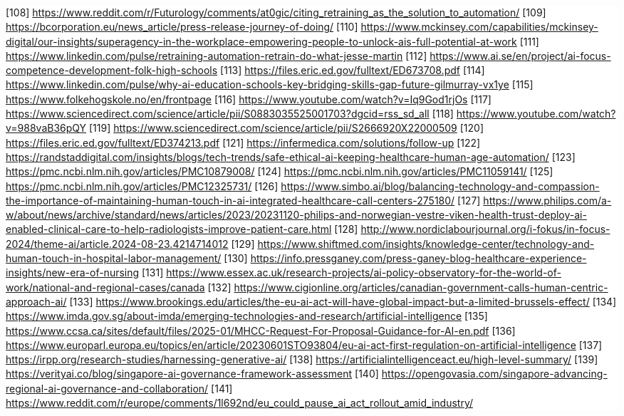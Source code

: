 [108] https://www.reddit.com/r/Futurology/comments/at0gic/citing_retraining_as_the_solution_to_automation/
[109] https://bcorporation.eu/news_article/press-release-journey-of-doing/
[110] https://www.mckinsey.com/capabilities/mckinsey-digital/our-insights/superagency-in-the-workplace-empowering-people-to-unlock-ais-full-potential-at-work
[111] https://www.linkedin.com/pulse/retraining-automation-retrain-do-what-jesse-martin
[112] https://www.ai.se/en/project/ai-focus-competence-development-folk-high-schools
[113] https://files.eric.ed.gov/fulltext/ED673708.pdf
[114] https://www.linkedin.com/pulse/why-ai-education-schools-key-bridging-skills-gap-future-gilmurray-vx1ye
[115] https://www.folkehogskole.no/en/frontpage
[116] https://www.youtube.com/watch?v=Iq9God1rjOs
[117] https://www.sciencedirect.com/science/article/pii/S0883035525001703?dgcid=rss_sd_all
[118] https://www.youtube.com/watch?v=988vaB36pQY
[119] https://www.sciencedirect.com/science/article/pii/S2666920X22000509
[120] https://files.eric.ed.gov/fulltext/ED374213.pdf
[121] https://infermedica.com/solutions/follow-up
[122] https://randstaddigital.com/insights/blogs/tech-trends/safe-ethical-ai-keeping-healthcare-human-age-automation/
[123] https://pmc.ncbi.nlm.nih.gov/articles/PMC10879008/
[124] https://pmc.ncbi.nlm.nih.gov/articles/PMC11059141/
[125] https://pmc.ncbi.nlm.nih.gov/articles/PMC12325731/
[126] https://www.simbo.ai/blog/balancing-technology-and-compassion-the-importance-of-maintaining-human-touch-in-ai-integrated-healthcare-call-centers-275180/
[127] https://www.philips.com/a-w/about/news/archive/standard/news/articles/2023/20231120-philips-and-norwegian-vestre-viken-health-trust-deploy-ai-enabled-clinical-care-to-help-radiologists-improve-patient-care.html
[128] http://www.nordiclabourjournal.org/i-fokus/in-focus-2024/theme-ai/article.2024-08-23.4214714012
[129] https://www.shiftmed.com/insights/knowledge-center/technology-and-human-touch-in-hospital-labor-management/
[130] https://info.pressganey.com/press-ganey-blog-healthcare-experience-insights/new-era-of-nursing
[131] https://www.essex.ac.uk/research-projects/ai-policy-observatory-for-the-world-of-work/national-and-regional-cases/canada
[132] https://www.cigionline.org/articles/canadian-government-calls-human-centric-approach-ai/
[133] https://www.brookings.edu/articles/the-eu-ai-act-will-have-global-impact-but-a-limited-brussels-effect/
[134] https://www.imda.gov.sg/about-imda/emerging-technologies-and-research/artificial-intelligence
[135] https://www.ccsa.ca/sites/default/files/2025-01/MHCC-Request-For-Proposal-Guidance-for-AI-en.pdf
[136] https://www.europarl.europa.eu/topics/en/article/20230601STO93804/eu-ai-act-first-regulation-on-artificial-intelligence
[137] https://irpp.org/research-studies/harnessing-generative-ai/
[138] https://artificialintelligenceact.eu/high-level-summary/
[139] https://verityai.co/blog/singapore-ai-governance-framework-assessment
[140] https://opengovasia.com/singapore-advancing-regional-ai-governance-and-collaboration/
[141] https://www.reddit.com/r/europe/comments/1l692nd/eu_could_pause_ai_act_rollout_amid_industry/